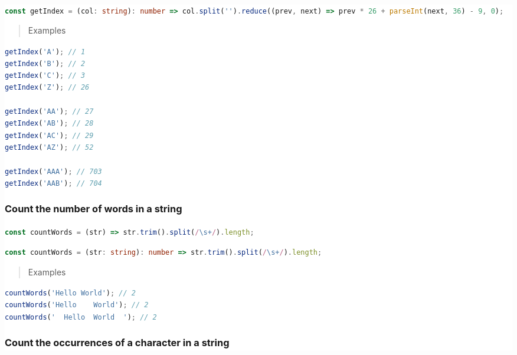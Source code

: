 <CodeGroupItem title="ts">

```ts
const getIndex = (col: string): number => col.split('').reduce((prev, next) => prev * 26 + parseInt(next, 36) - 9, 0);
```

</CodeGroupItem>

</CodeGroup>

> Examples

```ts
getIndex('A'); // 1
getIndex('B'); // 2
getIndex('C'); // 3
getIndex('Z'); // 26

getIndex('AA'); // 27
getIndex('AB'); // 28
getIndex('AC'); // 29
getIndex('AZ'); // 52

getIndex('AAA'); // 703
getIndex('AAB'); // 704
```

### Count the number of words in a string

<CodeGroup>

<CodeGroupItem title="js">

```js
const countWords = (str) => str.trim().split(/\s+/).length;
```

</CodeGroupItem>

<CodeGroupItem title="ts">

```ts
const countWords = (str: string): number => str.trim().split(/\s+/).length;
```

</CodeGroupItem>

</CodeGroup>

> Examples

```ts
countWords('Hello World'); // 2
countWords('Hello    World'); // 2
countWords('  Hello  World  '); // 2
```

### Count the occurrences of a character in a string
